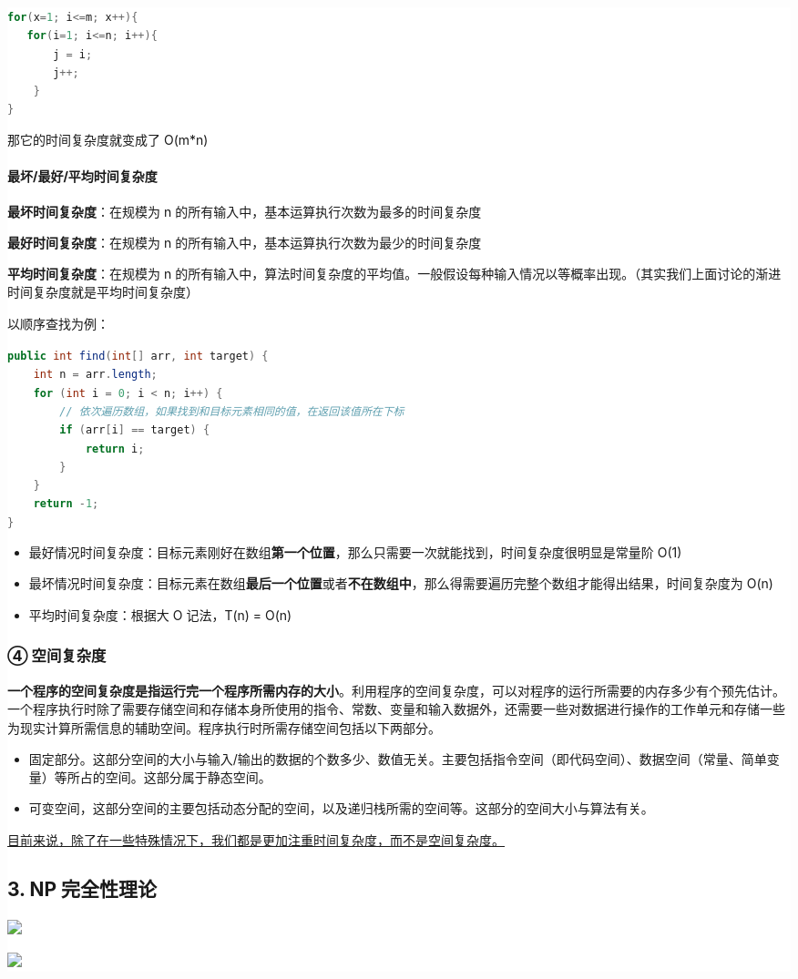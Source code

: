 ```java
for(x=1; i<=m; x++){
   for(i=1; i<=n; i++){
       j = i;
       j++;
    }
}
```

那它的时间复杂度就变成了 O(m*n)

#### 最坏/最好/平均时间复杂度

**最坏时间复杂度**：在规模为 n 的所有输入中，基本运算执行次数为最多的时间复杂度

**最好时间复杂度**：在规模为 n 的所有输入中，基本运算执行次数为最少的时间复杂度

**平均时间复杂度**：在规模为 n 的所有输入中，算法时间复杂度的平均值。一般假设每种输入情况以等概率出现。（其实我们上面讨论的渐进时间复杂度就是平均时间复杂度）

以顺序查找为例：

```java
public int find(int[] arr, int target) {
    int n = arr.length;
    for (int i = 0; i < n; i++) {
        // 依次遍历数组，如果找到和目标元素相同的值，在返回该值所在下标
        if (arr[i] == target) {
            return i;
        }
    }
    return -1;
}
```

- 最好情况时间复杂度：目标元素刚好在数组**第一个位置**，那么只需要一次就能找到，时间复杂度很明显是常量阶 O(1)

- 最坏情况时间复杂度：目标元素在数组**最后一个位置**或者**不在数组中**，那么得需要遍历完整个数组才能得出结果，时间复杂度为 O(n)

- 平均时间复杂度：根据大 O 记法，T(n) = O(n)

### ④ 空间复杂度

**一个程序的空间复杂度是指运行完一个程序所需内存的大小**。利用程序的空间复杂度，可以对程序的运行所需要的内存多少有个预先估计。一个程序执行时除了需要存储空间和存储本身所使用的指令、常数、变量和输入数据外，还需要一些对数据进行操作的工作单元和存储一些为现实计算所需信息的辅助空间。程序执行时所需存储空间包括以下两部分。

- 固定部分。这部分空间的大小与输入/输出的数据的个数多少、数值无关。主要包括指令空间（即代码空间）、数据空间（常量、简单变量）等所占的空间。这部分属于静态空间。

- 可变空间，这部分空间的主要包括动态分配的空间，以及递归栈所需的空间等。这部分的空间大小与算法有关。

<u>目前来说，除了在一些特殊情况下，我们都是更加注重时间复杂度，而不是空间复杂度。</u>

## 3. NP 完全性理论

![](https://gitee.com/veal98/images/raw/master/img/image-20201130160109339.png)

![](https://gitee.com/veal98/images/raw/master/img/20201130160529.png)
